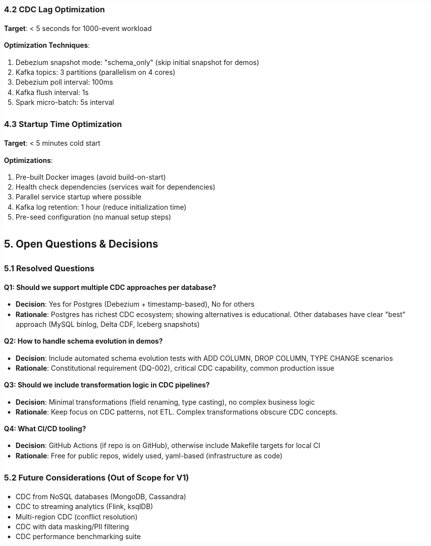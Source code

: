 ### 4.2 CDC Lag Optimization

**Target**: < 5 seconds for 1000-event workload

**Optimization Techniques**:
1. Debezium snapshot mode: "schema_only" (skip initial snapshot for demos)
2. Kafka topics: 3 partitions (parallelism on 4 cores)
3. Debezium poll interval: 100ms
4. Kafka flush interval: 1s
5. Spark micro-batch: 5s interval

### 4.3 Startup Time Optimization

**Target**: < 5 minutes cold start

**Optimizations**:
1. Pre-built Docker images (avoid build-on-start)
2. Health check dependencies (services wait for dependencies)
3. Parallel service startup where possible
4. Kafka log retention: 1 hour (reduce initialization time)
5. Pre-seed configuration (no manual setup steps)

## 5. Open Questions & Decisions

### 5.1 Resolved Questions

**Q1: Should we support multiple CDC approaches per database?**
- **Decision**: Yes for Postgres (Debezium + timestamp-based), No for others
- **Rationale**: Postgres has richest CDC ecosystem; showing alternatives is educational. Other databases have clear "best" approach (MySQL binlog, Delta CDF, Iceberg snapshots)

**Q2: How to handle schema evolution in demos?**
- **Decision**: Include automated schema evolution tests with ADD COLUMN, DROP COLUMN, TYPE CHANGE scenarios
- **Rationale**: Constitutional requirement (DQ-002), critical CDC capability, common production issue

**Q3: Should we include transformation logic in CDC pipelines?**
- **Decision**: Minimal transformations (field renaming, type casting), no complex business logic
- **Rationale**: Keep focus on CDC patterns, not ETL. Complex transformations obscure CDC concepts.

**Q4: What CI/CD tooling?**
- **Decision**: GitHub Actions (if repo is on GitHub), otherwise include Makefile targets for local CI
- **Rationale**: Free for public repos, widely used, yaml-based (infrastructure as code)

### 5.2 Future Considerations (Out of Scope for V1)

- CDC from NoSQL databases (MongoDB, Cassandra)
- CDC to streaming analytics (Flink, ksqlDB)
- Multi-region CDC (conflict resolution)
- CDC with data masking/PII filtering
- CDC performance benchmarking suite

